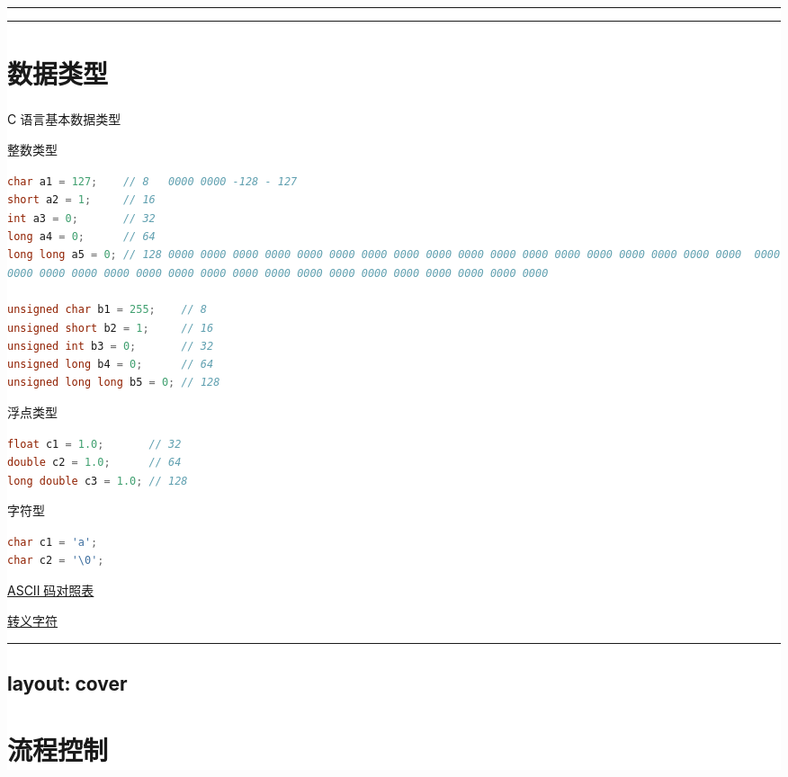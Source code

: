
---
---
# 数据类型

C 语言基本数据类型


<div grid="~ cols-2 gap-2" m="-t-2">
<div>

整数类型
```c
char a1 = 127;    // 8   0000 0000 -128 - 127
short a2 = 1;     // 16
int a3 = 0;       // 32
long a4 = 0;      // 64
long long a5 = 0; // 128 0000 0000 0000 0000 0000 0000 0000 0000 0000 0000 0000 0000 0000 0000 0000 0000 0000 0000  0000 0000 0000 0000 0000 0000 0000 0000 0000 0000 0000 0000 0000 0000 0000 0000 0000 0000

unsigned char b1 = 255;    // 8
unsigned short b2 = 1;     // 16
unsigned int b3 = 0;       // 32
unsigned long b4 = 0;      // 64
unsigned long long b5 = 0; // 128
```
</div>

<div>

浮点类型
```c
float c1 = 1.0;       // 32
double c2 = 1.0;      // 64
long double c3 = 1.0; // 128
```

<div mt-16></div>

字符型

```c
char c1 = 'a';
char c2 = '\0';
```

[ASCII 码对照表](http://c.biancheng.net/c/ascii/)

[转义字符](https://baike.baidu.com/item/转义字符#3)

</div>
</div>

---
layout: cover
---
# 流程控制
